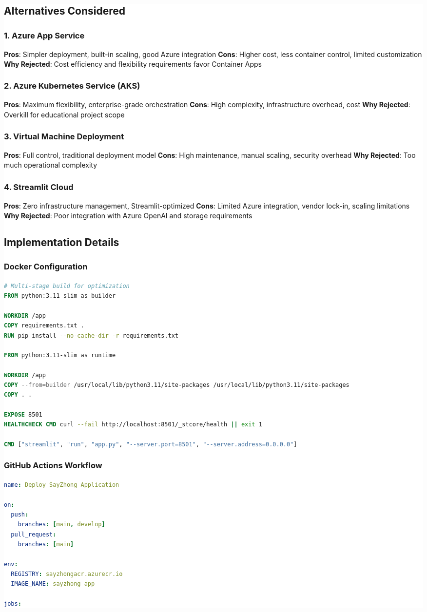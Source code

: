 ## Alternatives Considered

### 1. Azure App Service
**Pros**: Simpler deployment, built-in scaling, good Azure integration
**Cons**: Higher cost, less container control, limited customization
**Why Rejected**: Cost efficiency and flexibility requirements favor Container Apps

### 2. Azure Kubernetes Service (AKS)
**Pros**: Maximum flexibility, enterprise-grade orchestration
**Cons**: High complexity, infrastructure overhead, cost
**Why Rejected**: Overkill for educational project scope

### 3. Virtual Machine Deployment
**Pros**: Full control, traditional deployment model
**Cons**: High maintenance, manual scaling, security overhead
**Why Rejected**: Too much operational complexity

### 4. Streamlit Cloud
**Pros**: Zero infrastructure management, Streamlit-optimized
**Cons**: Limited Azure integration, vendor lock-in, scaling limitations
**Why Rejected**: Poor integration with Azure OpenAI and storage requirements

## Implementation Details

### Docker Configuration

```dockerfile
# Multi-stage build for optimization
FROM python:3.11-slim as builder

WORKDIR /app
COPY requirements.txt .
RUN pip install --no-cache-dir -r requirements.txt

FROM python:3.11-slim as runtime

WORKDIR /app
COPY --from=builder /usr/local/lib/python3.11/site-packages /usr/local/lib/python3.11/site-packages
COPY . .

EXPOSE 8501
HEALTHCHECK CMD curl --fail http://localhost:8501/_stcore/health || exit 1

CMD ["streamlit", "run", "app.py", "--server.port=8501", "--server.address=0.0.0.0"]
```

### GitHub Actions Workflow

```yaml
name: Deploy SayZhong Application

on:
  push:
    branches: [main, develop]
  pull_request:
    branches: [main]

env:
  REGISTRY: sayzhongacr.azurecr.io
  IMAGE_NAME: sayzhong-app

jobs:
```